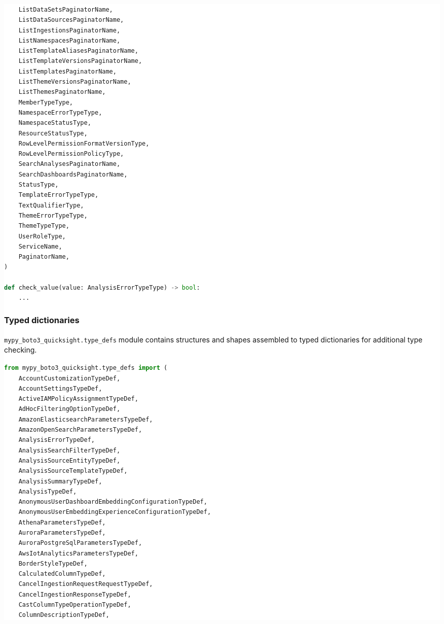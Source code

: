 ```python
    ListDataSetsPaginatorName,
    ListDataSourcesPaginatorName,
    ListIngestionsPaginatorName,
    ListNamespacesPaginatorName,
    ListTemplateAliasesPaginatorName,
    ListTemplateVersionsPaginatorName,
    ListTemplatesPaginatorName,
    ListThemeVersionsPaginatorName,
    ListThemesPaginatorName,
    MemberTypeType,
    NamespaceErrorTypeType,
    NamespaceStatusType,
    ResourceStatusType,
    RowLevelPermissionFormatVersionType,
    RowLevelPermissionPolicyType,
    SearchAnalysesPaginatorName,
    SearchDashboardsPaginatorName,
    StatusType,
    TemplateErrorTypeType,
    TextQualifierType,
    ThemeErrorTypeType,
    ThemeTypeType,
    UserRoleType,
    ServiceName,
    PaginatorName,
)

def check_value(value: AnalysisErrorTypeType) -> bool:
    ...
```

<a id="typed-dictionaries"></a>

### Typed dictionaries

`mypy_boto3_quicksight.type_defs` module contains structures and shapes
assembled to typed dictionaries for additional type checking.

```python
from mypy_boto3_quicksight.type_defs import (
    AccountCustomizationTypeDef,
    AccountSettingsTypeDef,
    ActiveIAMPolicyAssignmentTypeDef,
    AdHocFilteringOptionTypeDef,
    AmazonElasticsearchParametersTypeDef,
    AmazonOpenSearchParametersTypeDef,
    AnalysisErrorTypeDef,
    AnalysisSearchFilterTypeDef,
    AnalysisSourceEntityTypeDef,
    AnalysisSourceTemplateTypeDef,
    AnalysisSummaryTypeDef,
    AnalysisTypeDef,
    AnonymousUserDashboardEmbeddingConfigurationTypeDef,
    AnonymousUserEmbeddingExperienceConfigurationTypeDef,
    AthenaParametersTypeDef,
    AuroraParametersTypeDef,
    AuroraPostgreSqlParametersTypeDef,
    AwsIotAnalyticsParametersTypeDef,
    BorderStyleTypeDef,
    CalculatedColumnTypeDef,
    CancelIngestionRequestRequestTypeDef,
    CancelIngestionResponseTypeDef,
    CastColumnTypeOperationTypeDef,
    ColumnDescriptionTypeDef,
```